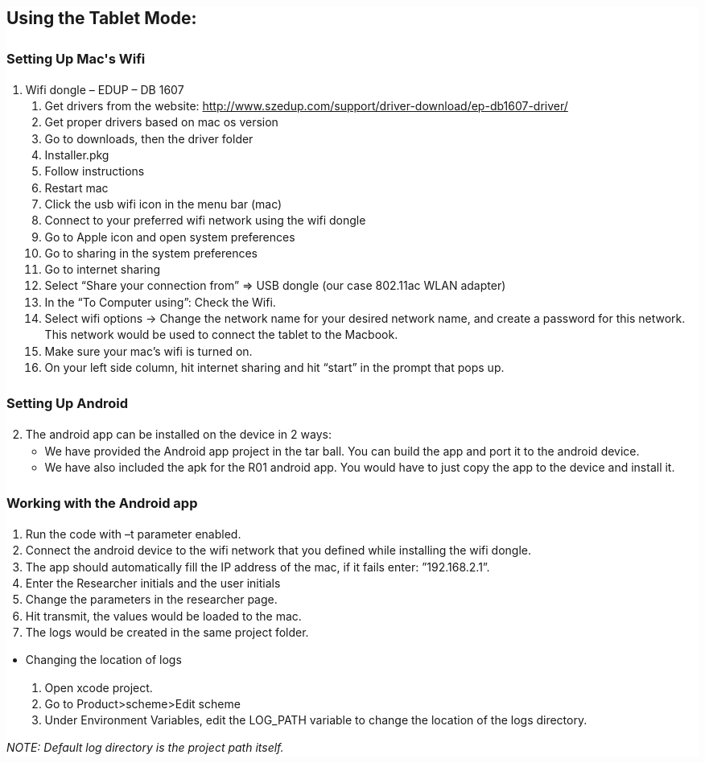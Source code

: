 ## Using the Tablet Mode:

### Setting Up Mac's Wifi

1. Wifi dongle – EDUP – DB 1607
	1. Get drivers from the website: 
	http://www.szedup.com/support/driver-download/ep-db1607-driver/
	2. Get proper drivers based on mac os version
	3. Go to downloads, then the driver folder
	4. Installer.pkg
	5. Follow instructions
	6. Restart mac
	7. Click the usb wifi icon in the menu bar (mac)
	8. Connect to your preferred wifi network using the wifi dongle
	9. Go to Apple icon and open system preferences
	10. Go to sharing in the system preferences
	11. Go to internet sharing 
	12. Select “Share your connection from” => USB dongle (our case 802.11ac WLAN adapter)
	13. In the “To Computer using”: Check the Wifi.
	14. Select wifi options -> Change the network name for your desired network name, and create a password for this network. This network would be used to connect the tablet to the Macbook.
	15. Make sure your mac’s wifi is turned on.
	16. On your left side column, hit internet sharing and hit “start” in the prompt that pops up.

### Setting Up Android

2. The android app can be installed on the device in 2 ways:
	- We have provided the Android app project in the tar ball. You can build the app and port it to the android device.
	- We have also included the apk for the R01 android app. You would have to just copy the app to the device and install it.

### Working with the Android app

1. Run the code with –t parameter enabled. 
2. Connect the android device to the wifi network that you defined while installing the wifi dongle.
3. The app should automatically fill the IP address of the mac, if it fails enter: ”192.168.2.1”.
4. Enter the Researcher initials and the user initials
5. Change the parameters in the researcher page.
6. Hit transmit, the values would be loaded to the mac. 
7. The logs would be created in the same project folder.

- Changing the location of logs

	1. Open xcode project.
	2. Go to Product>scheme>Edit scheme
	3. Under Environment Variables, edit the LOG_PATH variable to change the location of the logs directory.

*NOTE: Default log directory is the project path itself.*

